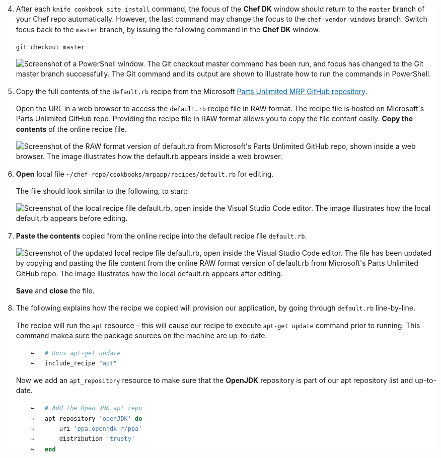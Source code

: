4. After each `knife cookbook site install` command, the focus of the **Chef DK** window should return to the `master` branch of your Chef repo automatically. However, the last command may change the focus to the `chef-vendor-windows` branch. Switch focus back to the `master` branch, by issuing the following command in the **Chef DK** window.

	```powershell
	git checkout master
	```
	
	![Screenshot of a PowerShell window. The Git checkout master command has been run, and focus has changed to the Git master branch successfully. The Git command and its output are shown to illustrate how to run the commands in PowerShell.](/assets/pumrpdeploywithchef-feb2019/Chef-gitcheckoutmaster1.png)

5.  Copy the full contents of the `default.rb` recipe from the Microsoft <a href="https://raw.githubusercontent.com/Microsoft/PartsUnlimitedMRP/master/Labfiles/AZ-400T05-ImplemntgAppInfra/Labfiles/M04/DeployusingChef/final/default.rb" target="_blank"><span style="color: #0066cc;">Parts Unlimited MRP GitHub repository</span></a>.

	Open the URL in a web browser to access the `default.rb` recipe file in RAW format. The recipe file is hosted on Microsoft's Parts Unlimited GitHub repo. Providing the recipe file in RAW format allows you to copy the file content easily. **Copy the contents** of the online recipe file.

	![Screenshot of the RAW format version of default.rb from Microsoft's Parts Unlimited GitHub repo, shown inside a web browser. The image illustrates how the default.rb appears inside a web browser.](/assets/pumrpdeploywithchef-feb2019/Chef_rawdefaultrb1.png)

6. **Open** local file `~/chef-repo/cookbooks/mrpapp/recipes/default.rb` for editing.

	The file should look similar to the following, to start:

	![Screenshot of the local recipe file default.rb, open inside the Visual Studio Code editor. The image illustrates how the local default.rb appears before editing.](/assets/pumrpdeploywithchef-feb2019/Chef_defaultrb1.1.png)

7. **Paste the contents** copied from the online recipe into the default recipe file `default.rb`.

	![Screenshot of the updated local recipe file default.rb, open inside the Visual Studio Code editor. The file has been updated by copying and pasting the file content from the online RAW format version of default.rb from Microsoft's Parts Unlimited GitHub repo. The image illustrates how the local default.rb appears after editing.](/assets/pumrpdeploywithchef-feb2019/edit_default1.png)

	**Save** and **close** the file.

8. The following explains how the recipe we copied will provision our application, by going through `default.rb` line-by-line.

	The recipe will run the `apt` resource – this will cause our recipe to execute `apt-get update` command prior to running. This command makea sure the package sources on the machine are up-to-date.

	```ruby
		↪	# Runs apt-get update
		↪	include_recipe "apt"
	```

	Now we add an `apt_repository` resource to make sure that the **OpenJDK** repository is part of our apt repository list and up-to-date.

	```ruby
    	↪	# Add the Open JDK apt repo
    	↪	apt_repository 'openJDK' do
    	↪		uri 'ppa:openjdk-r/ppa'
    	↪		distribution 'trusty'
    	↪	end
	```
